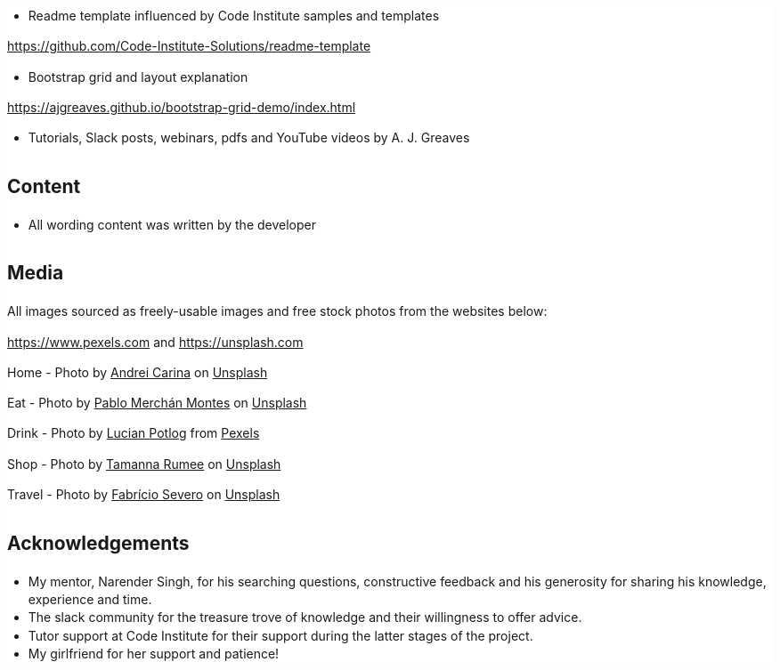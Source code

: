 - Readme template influenced by Code Institute samples and templates

<https://github.com/Code-Institute-Solutions/readme-template>

- Bootstrap grid and layout explanation

<https://ajgreaves.github.io/bootstrap-grid-demo/index.html>

- Tutorials, Slack posts, webinars, pdfs and YouTube videos by A. J. Greaves 

## Content

- All wording content was written by the developer

## Media

All images sourced as freely-usable images and free stock photos from the websites below:

<https://www.pexels.com>  and <https://unsplash.com>

Home - Photo by [Andrei Carina](https://unsplash.com/@andrei_carina?utm_source=unsplash&utm_medium=referral&utm_content=creditCopyText) on [Unsplash](C:\s\photos\dublin?utm_source=unsplash&utm_medium=referral&utm_content=creditCopyText)

Eat - Photo by [Pablo Merchán Montes](https://unsplash.com/@pablomerchanm?utm_source=unsplash&utm_medium=referral&utm_content=creditCopyText) on [Unsplash](C:\@pablomerchanm?utm_source=unsplash&utm_medium=referral&utm_content=creditCopyText)  

Drink - Photo by [Lucian Potlog](https://www.pexels.com/@lucianphotography?utm_content=attributionCopyText&utm_medium=referral&utm_source=pexels) from [Pexels](https://www.pexels.com/photo/assorted-liquor-bottles-3566226/?utm_content=attributionCopyText&utm_medium=referral&utm_source=pexels)

Shop - Photo by [Tamanna Rumee](https://unsplash.com/@tamanna_rumee?utm_source=unsplash&utm_medium=referral&utm_content=creditCopyText) on [Unsplash](C:\s\photos\shopping?utm_source=unsplash&utm_medium=referral&utm_content=creditCopyText) 

Travel - Photo by [Fabrício Severo](https://unsplash.com/@fssevero?utm_source=unsplash&utm_medium=referral&utm_content=creditCopyText) on [Unsplash](C:\s\photos\dublin-fabr%C3%ADcio-severo?utm_source=unsplash&utm_medium=referral&utm_content=creditCopyText)


## Acknowledgements

- My mentor, Narender Singh, for his searching questions, constructive feedback and his generosity for sharing his knowledge, experience and time.
- The slack community for the treasure trove of knowledge and their willingness to offer advice.
- Tutor support at Code Institute for their support during the latter stages of the project.
- My girlfriend for her support and patience!


